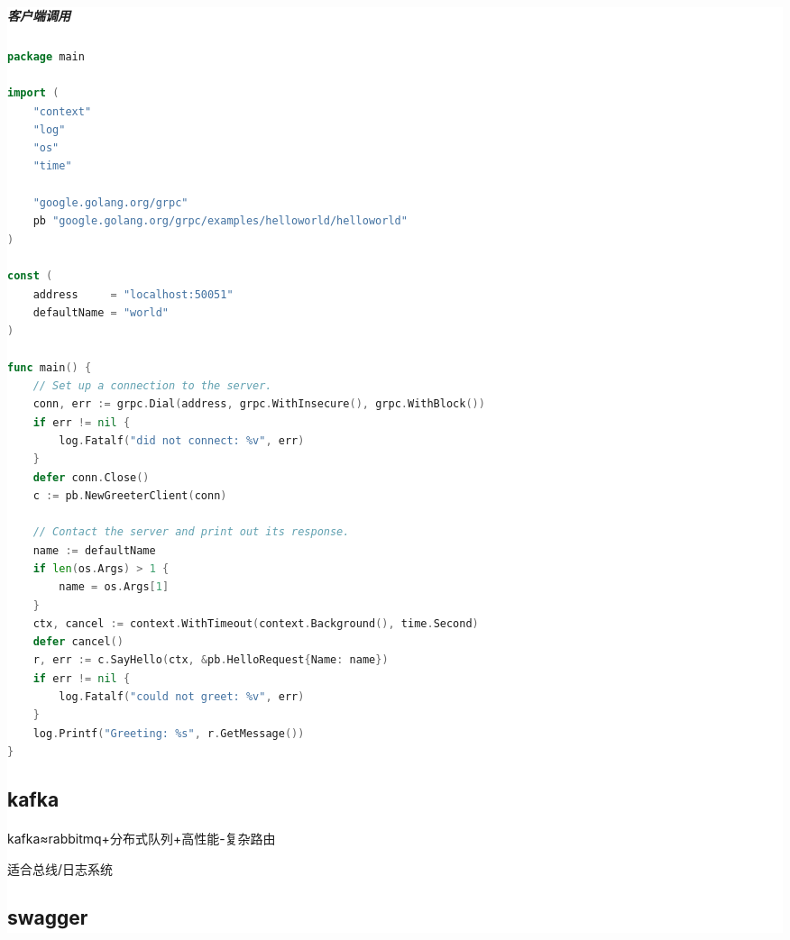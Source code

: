 ##### 客户端调用

```go
package main

import (
	"context"
	"log"
	"os"
	"time"

	"google.golang.org/grpc"
	pb "google.golang.org/grpc/examples/helloworld/helloworld"
)

const (
	address     = "localhost:50051"
	defaultName = "world"
)

func main() {
	// Set up a connection to the server.
	conn, err := grpc.Dial(address, grpc.WithInsecure(), grpc.WithBlock())
	if err != nil {
		log.Fatalf("did not connect: %v", err)
	}
	defer conn.Close()
	c := pb.NewGreeterClient(conn)

	// Contact the server and print out its response.
	name := defaultName
	if len(os.Args) > 1 {
		name = os.Args[1]
	}
	ctx, cancel := context.WithTimeout(context.Background(), time.Second)
	defer cancel()
	r, err := c.SayHello(ctx, &pb.HelloRequest{Name: name})
	if err != nil {
		log.Fatalf("could not greet: %v", err)
	}
	log.Printf("Greeting: %s", r.GetMessage())
}
```

## kafka

kafka≈rabbitmq+分布式队列+高性能-复杂路由

适合总线/日志系统

## swagger
